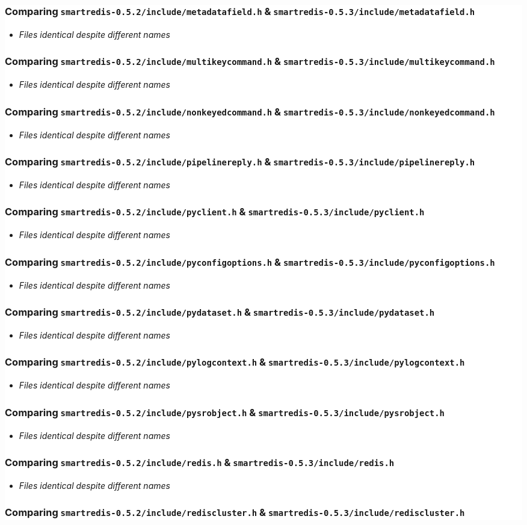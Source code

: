 ### Comparing `smartredis-0.5.2/include/metadatafield.h` & `smartredis-0.5.3/include/metadatafield.h`

 * *Files identical despite different names*

### Comparing `smartredis-0.5.2/include/multikeycommand.h` & `smartredis-0.5.3/include/multikeycommand.h`

 * *Files identical despite different names*

### Comparing `smartredis-0.5.2/include/nonkeyedcommand.h` & `smartredis-0.5.3/include/nonkeyedcommand.h`

 * *Files identical despite different names*

### Comparing `smartredis-0.5.2/include/pipelinereply.h` & `smartredis-0.5.3/include/pipelinereply.h`

 * *Files identical despite different names*

### Comparing `smartredis-0.5.2/include/pyclient.h` & `smartredis-0.5.3/include/pyclient.h`

 * *Files identical despite different names*

### Comparing `smartredis-0.5.2/include/pyconfigoptions.h` & `smartredis-0.5.3/include/pyconfigoptions.h`

 * *Files identical despite different names*

### Comparing `smartredis-0.5.2/include/pydataset.h` & `smartredis-0.5.3/include/pydataset.h`

 * *Files identical despite different names*

### Comparing `smartredis-0.5.2/include/pylogcontext.h` & `smartredis-0.5.3/include/pylogcontext.h`

 * *Files identical despite different names*

### Comparing `smartredis-0.5.2/include/pysrobject.h` & `smartredis-0.5.3/include/pysrobject.h`

 * *Files identical despite different names*

### Comparing `smartredis-0.5.2/include/redis.h` & `smartredis-0.5.3/include/redis.h`

 * *Files identical despite different names*

### Comparing `smartredis-0.5.2/include/rediscluster.h` & `smartredis-0.5.3/include/rediscluster.h`

